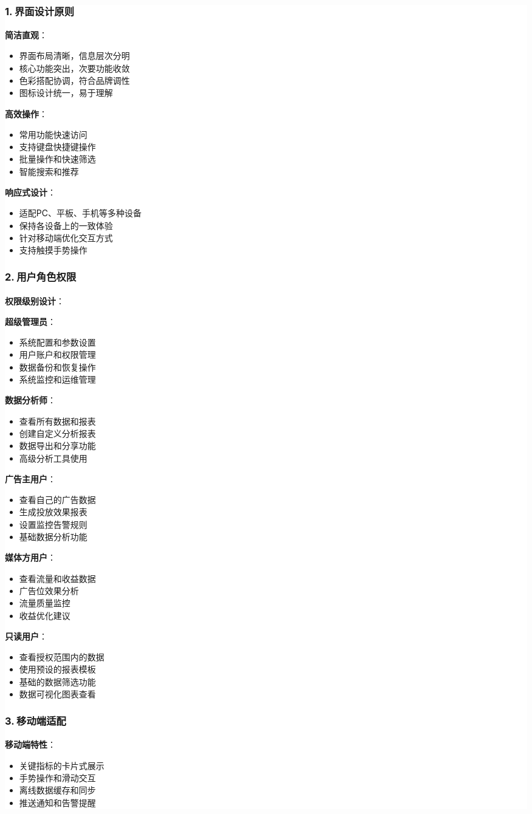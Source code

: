 ### 1. 界面设计原则
**简洁直观**：
- 界面布局清晰，信息层次分明
- 核心功能突出，次要功能收敛
- 色彩搭配协调，符合品牌调性
- 图标设计统一，易于理解

**高效操作**：
- 常用功能快速访问
- 支持键盘快捷键操作
- 批量操作和快速筛选
- 智能搜索和推荐

**响应式设计**：
- 适配PC、平板、手机等多种设备
- 保持各设备上的一致体验
- 针对移动端优化交互方式
- 支持触摸手势操作

### 2. 用户角色权限
**权限级别设计**：

**超级管理员**：
- 系统配置和参数设置
- 用户账户和权限管理
- 数据备份和恢复操作
- 系统监控和运维管理

**数据分析师**：
- 查看所有数据和报表
- 创建自定义分析报表
- 数据导出和分享功能
- 高级分析工具使用

**广告主用户**：
- 查看自己的广告数据
- 生成投放效果报表
- 设置监控告警规则
- 基础数据分析功能

**媒体方用户**：
- 查看流量和收益数据
- 广告位效果分析
- 流量质量监控
- 收益优化建议

**只读用户**：
- 查看授权范围内的数据
- 使用预设的报表模板
- 基础的数据筛选功能
- 数据可视化图表查看

### 3. 移动端适配
**移动端特性**：
- 关键指标的卡片式展示
- 手势操作和滑动交互
- 离线数据缓存和同步
- 推送通知和告警提醒
